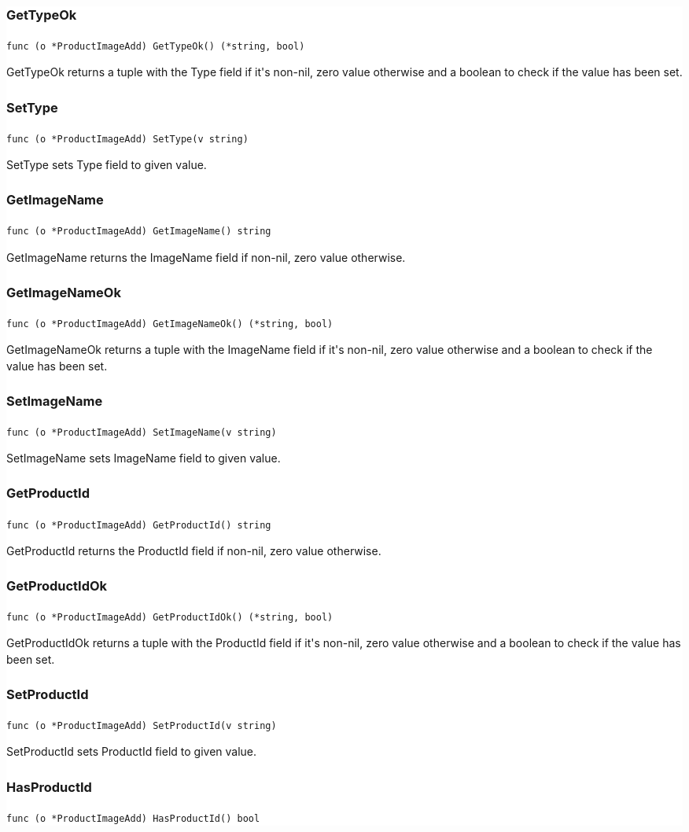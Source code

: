 ### GetTypeOk

`func (o *ProductImageAdd) GetTypeOk() (*string, bool)`

GetTypeOk returns a tuple with the Type field if it's non-nil, zero value otherwise
and a boolean to check if the value has been set.

### SetType

`func (o *ProductImageAdd) SetType(v string)`

SetType sets Type field to given value.


### GetImageName

`func (o *ProductImageAdd) GetImageName() string`

GetImageName returns the ImageName field if non-nil, zero value otherwise.

### GetImageNameOk

`func (o *ProductImageAdd) GetImageNameOk() (*string, bool)`

GetImageNameOk returns a tuple with the ImageName field if it's non-nil, zero value otherwise
and a boolean to check if the value has been set.

### SetImageName

`func (o *ProductImageAdd) SetImageName(v string)`

SetImageName sets ImageName field to given value.


### GetProductId

`func (o *ProductImageAdd) GetProductId() string`

GetProductId returns the ProductId field if non-nil, zero value otherwise.

### GetProductIdOk

`func (o *ProductImageAdd) GetProductIdOk() (*string, bool)`

GetProductIdOk returns a tuple with the ProductId field if it's non-nil, zero value otherwise
and a boolean to check if the value has been set.

### SetProductId

`func (o *ProductImageAdd) SetProductId(v string)`

SetProductId sets ProductId field to given value.

### HasProductId

`func (o *ProductImageAdd) HasProductId() bool`
